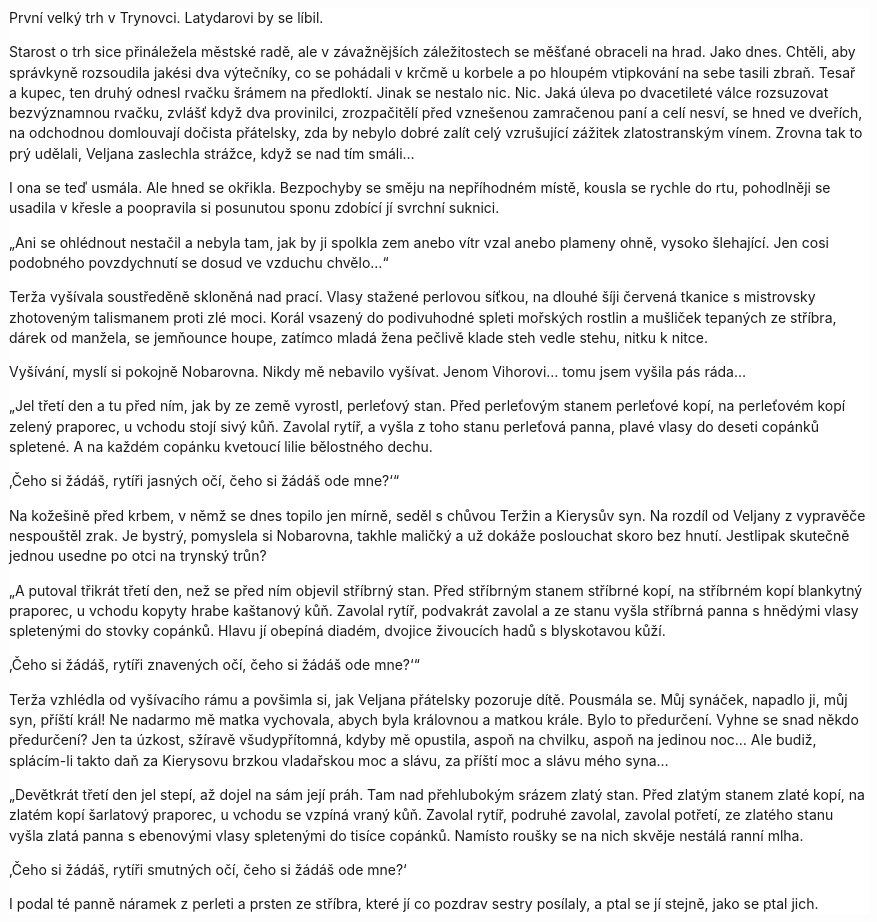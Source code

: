První velký trh v Trynovci. Latydarovi by se líbil.

Starost o trh sice přináležela městské radě, ale v závažnějších záležitostech se měšťané obraceli na hrad. Jako dnes. Chtěli, aby správkyně rozsoudila jakési dva výtečníky, co se pohádali v krčmě u korbele a po hloupém vtipkování na sebe tasili zbraň. Tesař a kupec, ten druhý odnesl rvačku šrámem na předloktí. Jinak se nestalo nic. Nic. Jaká úleva po dvacetileté válce rozsuzovat bezvýznamnou rvačku, zvlášť když dva provinilci, zrozpačitělí před vznešenou zamračenou paní a celí nesví, se hned ve dveřích, na odchodnou domlouvají dočista přátelsky, zda by nebylo dobré zalít celý vzrušující zážitek zlatostranským vínem. Zrovna tak to prý udělali, Veljana zaslechla strážce, když se nad tím smáli…

I ona se teď usmála. Ale hned se okřikla. Bezpochyby se směju na nepříhodném místě, kousla se rychle do rtu, pohodlněji se usadila v křesle a poopravila si posunutou sponu zdobící jí svrchní suknici.

„Ani se ohlédnout nestačil a nebyla tam, jak by ji spolkla zem anebo vítr vzal anebo plameny ohně, vysoko šlehající. Jen cosi podobného povzdychnutí se dosud ve vzduchu chvělo…“

Terža vyšívala soustředěně skloněná nad prací. Vlasy stažené perlovou síťkou, na dlouhé šíji červená tkanice s mistrovsky zhotoveným talismanem proti zlé moci. Korál vsazený do podivuhodné spleti mořských rostlin a mušliček tepaných ze stříbra, dárek od manžela, se jemňounce houpe, zatímco mladá žena pečlivě klade steh vedle stehu, nitku k nitce.

Vyšívání, myslí si pokojně Nobarovna. Nikdy mě nebavilo vyšívat. Jenom Vihorovi… tomu jsem vyšila pás ráda…

„Jel třetí den a tu před ním, jak by ze země vyrostl, perleťový stan. Před perleťovým stanem perleťové kopí, na perleťovém kopí zelený praporec, u vchodu stojí sivý kůň. Zavolal rytíř, a vyšla z toho stanu perleťová panna, plavé vlasy do deseti copánků spletené. A na každém copánku kvetoucí lilie bělostného dechu.

‚Čeho si žádáš, rytíři jasných očí, čeho si žádáš ode mne?‘“

Na kožešině před krbem, v němž se dnes topilo jen mírně, seděl s chůvou Teržin a Kierysův syn. Na rozdíl od Veljany z vypravěče nespouštěl zrak. Je bystrý, pomyslela si Nobarovna, takhle maličký a už dokáže poslouchat skoro bez hnutí. Jestlipak skutečně jednou usedne po otci na trynský trůn?

„A putoval třikrát třetí den, než se před ním objevil stříbrný stan. Před stříbrným stanem stříbrné kopí, na stříbrném kopí blankytný praporec, u vchodu kopyty hrabe kaštanový kůň. Zavolal rytíř, podvakrát zavolal a ze stanu vyšla stříbrná panna s hnědými vlasy spletenými do stovky copánků. Hlavu jí obepíná diadém, dvojice živoucích hadů s blyskotavou kůží.

‚Čeho si žádáš, rytíři znavených očí, čeho si žádáš ode mne?‘“

Terža vzhlédla od vyšívacího rámu a povšimla si, jak Veljana přátelsky pozoruje dítě. Pousmála se. Můj synáček, napadlo ji, můj syn, příští král! Ne nadarmo mě matka vychovala, abych byla královnou a matkou krále. Bylo to předurčení. Vyhne se snad někdo předurčení? Jen ta úzkost, sžíravě všudypřítomná, kdyby mě opustila, aspoň na chvilku, aspoň na jedinou noc… Ale budiž, splácím-li takto daň za Kierysovu brzkou vladařskou moc a slávu, za příští moc a slávu mého syna…

„Devětkrát třetí den jel stepí, až dojel na sám její práh. Tam nad přehlubokým srázem zlatý stan. Před zlatým stanem zlaté kopí, na zlatém kopí šarlatový praporec, u vchodu se vzpíná vraný kůň. Zavolal rytíř, podruhé zavolal, zavolal potřetí, ze zlatého stanu vyšla zlatá panna s ebenovými vlasy spletenými do tisíce copánků. Namísto roušky se na nich skvěje nestálá ranní mlha.

‚Čeho si žádáš, rytíři smutných očí, čeho si žádáš ode mne?‘

I podal té panně náramek z perleti a prsten ze stříbra, které jí co pozdrav sestry posílaly, a ptal se jí stejně, jako se ptal jich.
